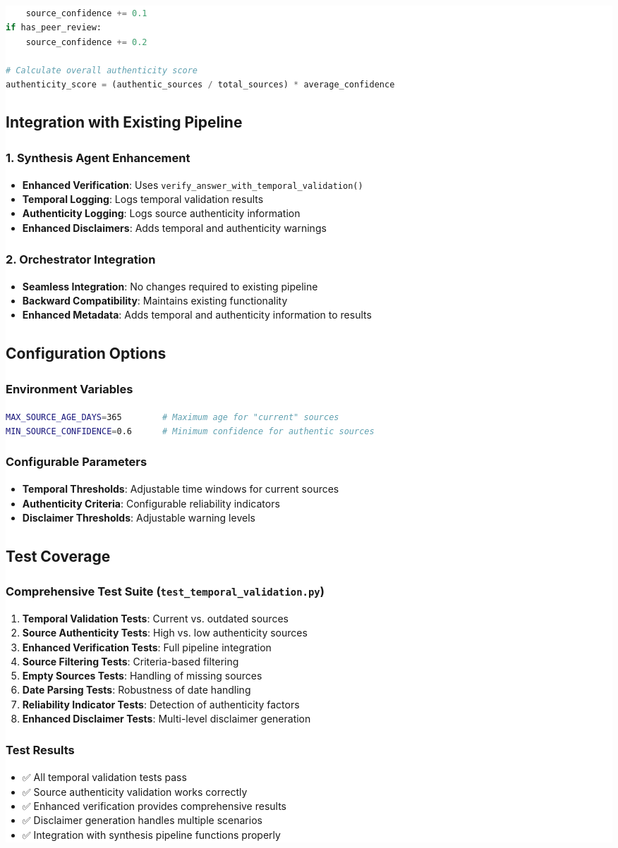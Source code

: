 ```python
    source_confidence += 0.1
if has_peer_review:
    source_confidence += 0.2

# Calculate overall authenticity score
authenticity_score = (authentic_sources / total_sources) * average_confidence
```

## Integration with Existing Pipeline

### 1. Synthesis Agent Enhancement
- **Enhanced Verification**: Uses `verify_answer_with_temporal_validation()`
- **Temporal Logging**: Logs temporal validation results
- **Authenticity Logging**: Logs source authenticity information
- **Enhanced Disclaimers**: Adds temporal and authenticity warnings

### 2. Orchestrator Integration
- **Seamless Integration**: No changes required to existing pipeline
- **Backward Compatibility**: Maintains existing functionality
- **Enhanced Metadata**: Adds temporal and authenticity information to results

## Configuration Options

### Environment Variables
```bash
MAX_SOURCE_AGE_DAYS=365        # Maximum age for "current" sources
MIN_SOURCE_CONFIDENCE=0.6      # Minimum confidence for authentic sources
```

### Configurable Parameters
- **Temporal Thresholds**: Adjustable time windows for current sources
- **Authenticity Criteria**: Configurable reliability indicators
- **Disclaimer Thresholds**: Adjustable warning levels

## Test Coverage

### Comprehensive Test Suite (`test_temporal_validation.py`)
1. **Temporal Validation Tests**: Current vs. outdated sources
2. **Source Authenticity Tests**: High vs. low authenticity sources
3. **Enhanced Verification Tests**: Full pipeline integration
4. **Source Filtering Tests**: Criteria-based filtering
5. **Empty Sources Tests**: Handling of missing sources
6. **Date Parsing Tests**: Robustness of date handling
7. **Reliability Indicator Tests**: Detection of authenticity factors
8. **Enhanced Disclaimer Tests**: Multi-level disclaimer generation

### Test Results
- ✅ All temporal validation tests pass
- ✅ Source authenticity validation works correctly
- ✅ Enhanced verification provides comprehensive results
- ✅ Disclaimer generation handles multiple scenarios
- ✅ Integration with synthesis pipeline functions properly
